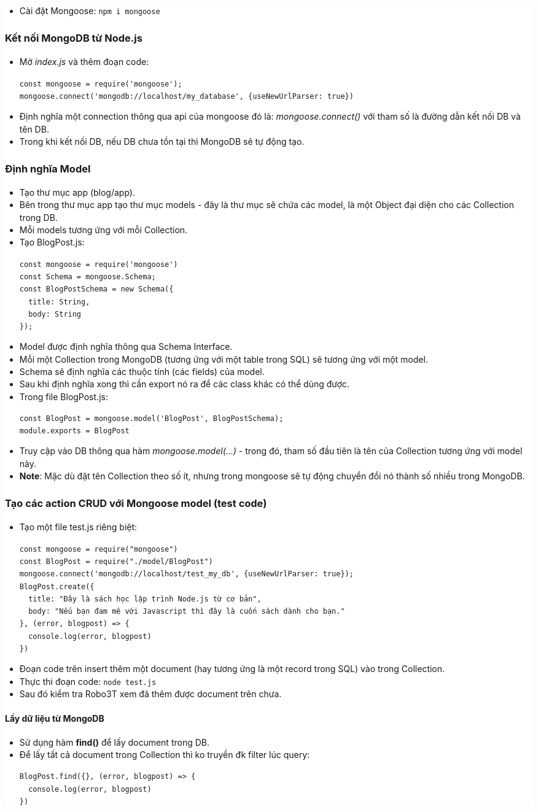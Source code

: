 - Cài đặt Mongoose: `npm i mongoose`
### Kết nối MongoDB từ Node.js
- Mở _index.js_ và thêm đoạn code:
  ```
  const mongoose = require('mongoose');
  mongoose.connect('mongodb://localhost/my_database', {useNewUrlParser: true})
  ```
- Định nghĩa một connection thông qua api của mongoose đó là: _mongoose.connect()_
với tham số là đường dẫn kết nối DB và tên DB.
- Trong khi kết nối DB, nếu DB chưa tồn tại thì MongoDB sẽ tự động tạo.
### Định nghĩa Model
- Tạo thư mục app (blog/app). 
- Bên trong thư mục app tạo thư mục models - đây là thư mục sẽ chứa các model, là
một Object đại diện cho các Collection trong DB.
- Mỗi models tương ứng với mỗi Collection.
- Tạo BlogPost.js:
  ```
  const mongoose = require('mongoose')
  const Schema = mongoose.Schema;
  const BlogPostSchema = new Schema({
    title: String,
    body: String
  });
  ```
- Model được định nghĩa thông qua Schema Interface.
- Mỗi một Collection trong MongoDB (tương ứng với một table trong SQL) sẽ 
tương ứng với một model.
- Schema sẽ định nghĩa các thuộc tính (các fields) của model.
- Sau khi định nghĩa xong thì cần export nó ra để các class khác có thể dùng được.
- Trong file BlogPost.js:
  ```
  const BlogPost = mongoose.model('BlogPost', BlogPostSchema);
  module.exports = BlogPost 
  ```
- Truy cập vào DB thông qua hàm _mongoose.model(...)_ - trong đó, tham số đầu
tiên là tên của Collection tương ứng với model này.
- **Note**: Mặc dù đặt tên Collection theo số ít, nhưng trong mongoose sẽ tự
động chuyển đổi nó thành số nhiều trong MongoDB.
### Tạo các action CRUD với Mongoose model (test code)
- Tạo một file test.js riêng biệt:
  ```
  const mongoose = require("mongoose")
  const BlogPost = require("./model/BlogPost")
  mongoose.connect('mongodb://localhost/test_my_db', {useNewUrlParser: true});
  BlogPost.create({
    title: "Đây là sách học lập trình Node.js từ cơ bản",
    body: "Nếu bạn đam mê với Javascript thì đây là cuốn sách dành cho bạn."
  }, (error, blogpost) => {
    console.log(error, blogpost)
  })  
  ```
- Đoạn code trên insert thêm một document (hay tương ứng là một record trong
SQL) vào trong Collection.
- Thực thi đoạn code: `node test.js`
- Sau đó kiểm tra Robo3T xem đã thêm được document trên chưa.
#### Lấy dữ liệu từ MongoDB
- Sử dụng hàm **find()** để lấy document trong DB.
- Để lấy tất cả document trong Collection thì ko truyền đk filter lúc query:
  ```
  BlogPost.find({}, (error, blogpost) => {
    console.log(error, blogpost)
  })
  ```